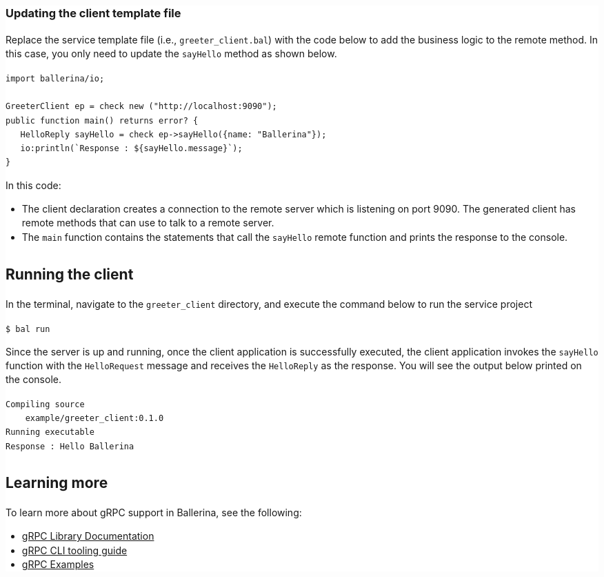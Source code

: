 ### Updating the client template file

Replace the service template file (i.e., `greeter_client.bal`) with the code below to add the business logic to the remote method. In this case, you only need to update the `sayHello` method as shown below.

```ballerina
import ballerina/io;

GreeterClient ep = check new ("http://localhost:9090");
public function main() returns error? {
   HelloReply sayHello = check ep->sayHello({name: "Ballerina"});
   io:println(`Response : ${sayHello.message}`);
}
```

In this code:

- The client declaration creates a connection to the remote server which is listening on port 9090. The generated client has remote methods that can use to talk to a remote server.
- The `main` function contains the statements that call the `sayHello` remote function and prints the response to the
  console.

## Running the client

In the terminal, navigate to the `greeter_client` directory, and execute the command below to run the service project

```bash
$ bal run
```

Since the server is up and running, once the client application is successfully executed, the client application
invokes the `sayHello` function with the  `HelloRequest` message and receives the `HelloReply` as the response. You will
see the output below printed on the console.

```bash
Compiling source
	example/greeter_client:0.1.0
Running executable
Response : Hello Ballerina
```

## Learning more

To learn more about gRPC support in Ballerina, see the following:
- [gRPC Library Documentation](https://lib.ballerina.io/ballerina/grpc/latest)
- [gRPC CLI tooling guide](/learn/cli-documentation/grpc/)
- [gRPC Examples](/learn/by-example/grpc-simple.html?is_ref_by_example=true)
